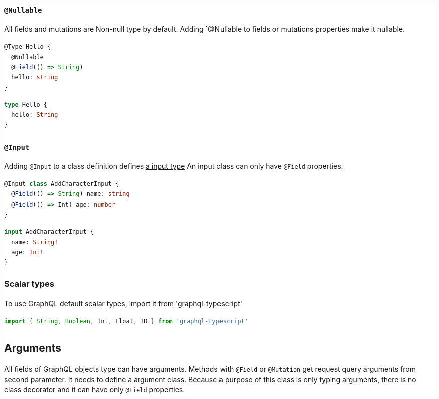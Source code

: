 
### `@Nullable`

All fields and mutations are Non-null type by default.
Adding `@Nullable to fields or mutations properties make it nullable.

```ts
@Type Hello {
  @Nullable
  @Field(() => String)
  hello: string
}
```

```graphql
type Hello {
  hello: String
}
```


### `@Input`

Adding `@Input` to a class definition defines [a input type](http://graphql.org/learn/schema/#input-types)
An input class can only have `@Field` properties.

```ts
@Input class AddCharacterInput {
  @Field(() => String) name: string
  @Field(() => Int) age: number
}
```

```graphql
input AddCharacterInput {
  name: String!
  age: Int!
}
```


### Scalar types

To use [GraphQL default scalar types](http://graphql.org/learn/schema/#scalar-types), import it from 'graphql-typescript'

```ts
import { String, Boolean, Int, Float, ID } from 'graphql-typescript'
```

## Arguments

All fields of GraphQL objects type can have arguments. Methods with `@Field` or `@Mutation` get request query arguments from second parameter.
It needs to define a argument class. Because a purpose of this class is only typing arguments, there is no class decorator and it can have only `@Field` properties.
